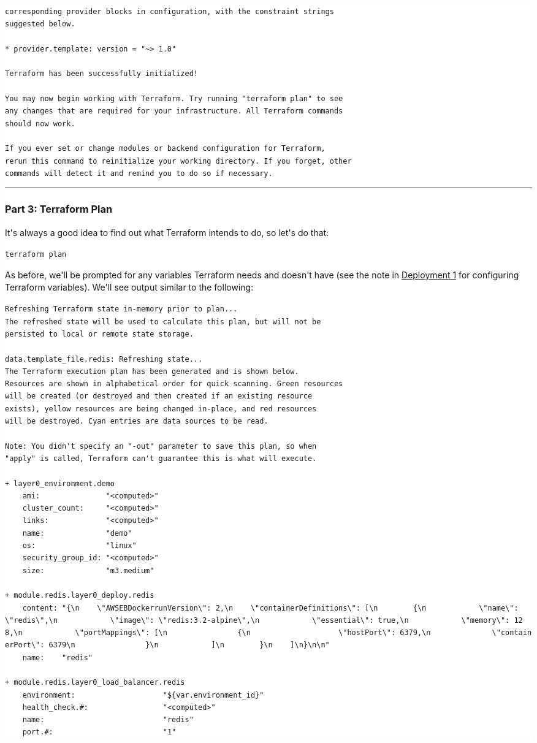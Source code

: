```output
corresponding provider blocks in configuration, with the constraint strings
suggested below.

* provider.template: version = "~> 1.0"

Terraform has been successfully initialized!

You may now begin working with Terraform. Try running "terraform plan" to see
any changes that are required for your infrastructure. All Terraform commands
should now work.

If you ever set or change modules or backend configuration for Terraform,
rerun this command to reinitialize your working directory. If you forget, other
commands will detect it and remind you to do so if necessary.
```

---

### Part 3: Terraform Plan

It's always a good idea to find out what Terraform intends to do, so let's do that:

`terraform plan`

As before, we'll be prompted for any variables Terraform needs and doesn't have (see the note in [Deployment 1](deployment-1#deploy-with-terraform) for configuring Terraform variables).
We'll see output similar to the following:

```output
Refreshing Terraform state in-memory prior to plan...
The refreshed state will be used to calculate this plan, but will not be
persisted to local or remote state storage.

data.template_file.redis: Refreshing state...
The Terraform execution plan has been generated and is shown below.
Resources are shown in alphabetical order for quick scanning. Green resources
will be created (or destroyed and then created if an existing resource
exists), yellow resources are being changed in-place, and red resources
will be destroyed. Cyan entries are data sources to be read.

Note: You didn't specify an "-out" parameter to save this plan, so when
"apply" is called, Terraform can't guarantee this is what will execute.

+ layer0_environment.demo
    ami:               "<computed>"
    cluster_count:     "<computed>"
    links:             "<computed>"
    name:              "demo"
    os:                "linux"
    security_group_id: "<computed>"
    size:              "m3.medium"

+ module.redis.layer0_deploy.redis
    content: "{\n    \"AWSEBDockerrunVersion\": 2,\n    \"containerDefinitions\": [\n        {\n            \"name\": \"redis\",\n            \"image\": \"redis:3.2-alpine\",\n            \"essential\": true,\n            \"memory\": 128,\n            \"portMappings\": [\n                {\n                    \"hostPort\": 6379,\n              \"containerPort\": 6379\n                }\n            ]\n        }\n    ]\n}\n\n"
    name:    "redis"

+ module.redis.layer0_load_balancer.redis
    environment:                    "${var.environment_id}"
    health_check.#:                 "<computed>"
    name:                           "redis"
    port.#:                         "1"
```